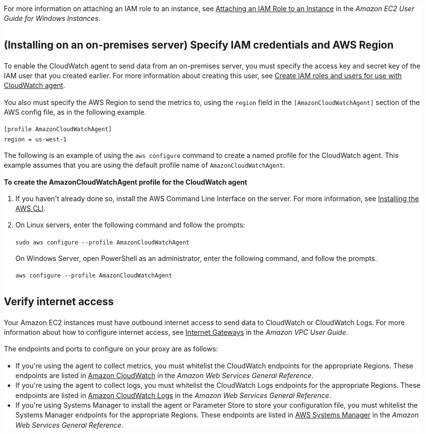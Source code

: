 For more information on attaching an IAM role to an instance, see [Attaching an IAM Role to an Instance](https://docs.aws.amazon.com/AWSEC2/latest/WindowsGuide/iam-roles-for-amazon-ec2.html#attach-iam-role) in the *Amazon EC2 User Guide for Windows Instances*\.

## \(Installing on an on\-premises server\) Specify IAM credentials and AWS Region<a name="install-CloudWatch-Agent-iam_user-first"></a>

To enable the CloudWatch agent to send data from an on\-premises server, you must specify the access key and secret key of the IAM user that you created earlier\. For more information about creating this user, see [Create IAM roles and users for use with CloudWatch agent](create-iam-roles-for-cloudwatch-agent-commandline.md)\.

You also must specify the AWS Region to send the metrics to, using the `region` field in the `[AmazonCloudWatchAgent]` section of the AWS config file, as in the following example\.

```
[profile AmazonCloudWatchAgent]
region = us-west-1
```

The following is an example of using the `aws configure` command to create a named profile for the CloudWatch agent\. This example assumes that you are using the default profile name of `AmazonCloudWatchAgent`\.

**To create the AmazonCloudWatchAgent profile for the CloudWatch agent**

1. If you haven't already done so, install the AWS Command Line Interface on the server\. For more information, see [ Installing the AWS CLI](https://docs.aws.amazon.com/cli/latest/userguide/cli-chap-install.html)\.

1. On Linux servers, enter the following command and follow the prompts:

   ```
   sudo aws configure --profile AmazonCloudWatchAgent
   ```

   On Windows Server, open PowerShell as an administrator, enter the following command, and follow the prompts\.

   ```
   aws configure --profile AmazonCloudWatchAgent
   ```

## Verify internet access<a name="install-CloudWatch-Agent-internet-access-first-cmd"></a>

Your Amazon EC2 instances must have outbound internet access to send data to CloudWatch or CloudWatch Logs\. For more information about how to configure internet access, see [Internet Gateways](https://docs.aws.amazon.com/vpc/latest/userguide/VPC_Internet_Gateway.html) in the *Amazon VPC User Guide*\.

The endpoints and ports to configure on your proxy are as follows:
+ If you're using the agent to collect metrics, you must whitelist the CloudWatch endpoints for the appropriate Regions\. These endpoints are listed in [Amazon CloudWatch](https://docs.aws.amazon.com/general/latest/gr/rande.html#cw_region) in the *Amazon Web Services General Reference*\. 
+ If you're using the agent to collect logs, you must whitelist the CloudWatch Logs endpoints for the appropriate Regions\. These endpoints are listed in [Amazon CloudWatch Logs](https://docs.aws.amazon.com/general/latest/gr/rande.html#cwl_region) in the *Amazon Web Services General Reference*\. 
+ If you're using Systems Manager to install the agent or Parameter Store to store your configuration file, you must whitelist the Systems Manager endpoints for the appropriate Regions\. These endpoints are listed in [AWS Systems Manager](https://docs.aws.amazon.com/general/latest/gr/rande.html#ssm_region) in the *Amazon Web Services General Reference*\. 
